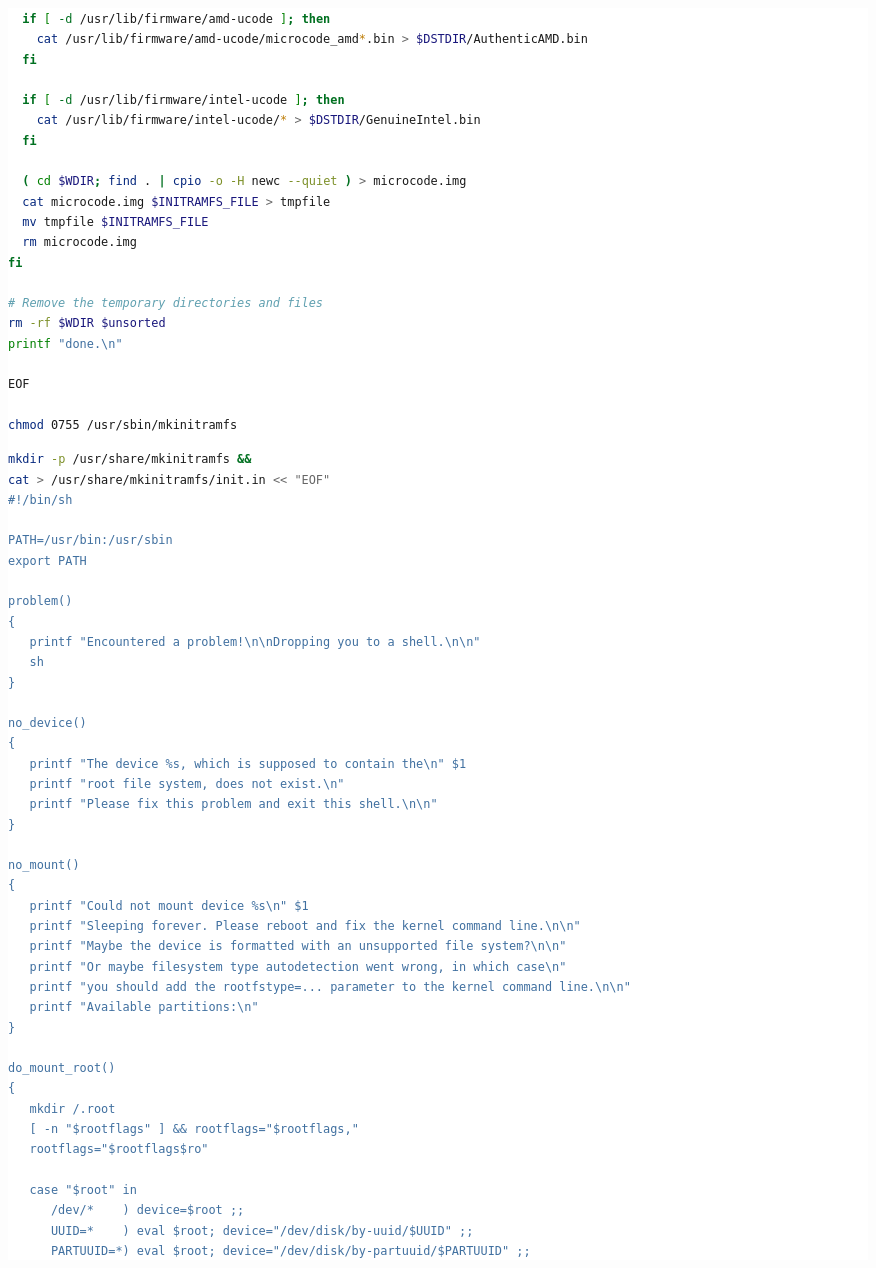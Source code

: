 ```bash
  if [ -d /usr/lib/firmware/amd-ucode ]; then
    cat /usr/lib/firmware/amd-ucode/microcode_amd*.bin > $DSTDIR/AuthenticAMD.bin
  fi

  if [ -d /usr/lib/firmware/intel-ucode ]; then
    cat /usr/lib/firmware/intel-ucode/* > $DSTDIR/GenuineIntel.bin
  fi

  ( cd $WDIR; find . | cpio -o -H newc --quiet ) > microcode.img
  cat microcode.img $INITRAMFS_FILE > tmpfile
  mv tmpfile $INITRAMFS_FILE
  rm microcode.img
fi

# Remove the temporary directories and files
rm -rf $WDIR $unsorted
printf "done.\n"

EOF

chmod 0755 /usr/sbin/mkinitramfs
```

```bash
mkdir -p /usr/share/mkinitramfs &&
cat > /usr/share/mkinitramfs/init.in << "EOF"
#!/bin/sh

PATH=/usr/bin:/usr/sbin
export PATH

problem()
{
   printf "Encountered a problem!\n\nDropping you to a shell.\n\n"
   sh
}

no_device()
{
   printf "The device %s, which is supposed to contain the\n" $1
   printf "root file system, does not exist.\n"
   printf "Please fix this problem and exit this shell.\n\n"
}

no_mount()
{
   printf "Could not mount device %s\n" $1
   printf "Sleeping forever. Please reboot and fix the kernel command line.\n\n"
   printf "Maybe the device is formatted with an unsupported file system?\n\n"
   printf "Or maybe filesystem type autodetection went wrong, in which case\n"
   printf "you should add the rootfstype=... parameter to the kernel command line.\n\n"
   printf "Available partitions:\n"
}

do_mount_root()
{
   mkdir /.root
   [ -n "$rootflags" ] && rootflags="$rootflags,"
   rootflags="$rootflags$ro"

   case "$root" in
      /dev/*    ) device=$root ;;
      UUID=*    ) eval $root; device="/dev/disk/by-uuid/$UUID" ;;
      PARTUUID=*) eval $root; device="/dev/disk/by-partuuid/$PARTUUID" ;;
```